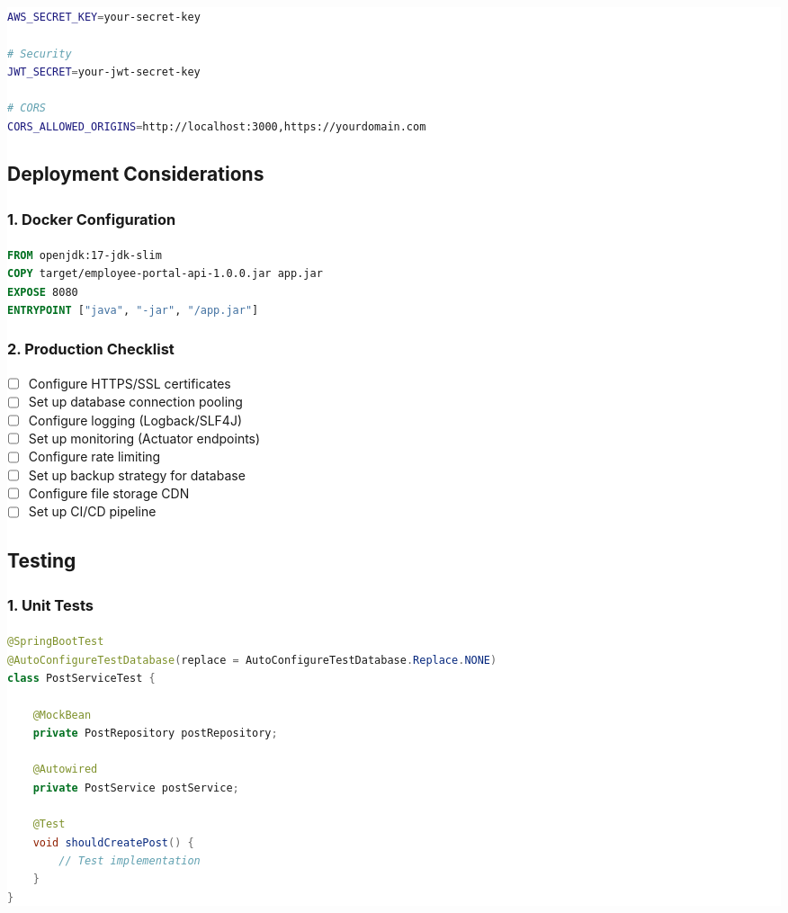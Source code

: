 ```bash
AWS_SECRET_KEY=your-secret-key

# Security
JWT_SECRET=your-jwt-secret-key

# CORS
CORS_ALLOWED_ORIGINS=http://localhost:3000,https://yourdomain.com
```

## Deployment Considerations

### 1. Docker Configuration
```dockerfile
FROM openjdk:17-jdk-slim
COPY target/employee-portal-api-1.0.0.jar app.jar
EXPOSE 8080
ENTRYPOINT ["java", "-jar", "/app.jar"]
```

### 2. Production Checklist
- [ ] Configure HTTPS/SSL certificates
- [ ] Set up database connection pooling
- [ ] Configure logging (Logback/SLF4J)
- [ ] Set up monitoring (Actuator endpoints)
- [ ] Configure rate limiting
- [ ] Set up backup strategy for database
- [ ] Configure file storage CDN
- [ ] Set up CI/CD pipeline

## Testing

### 1. Unit Tests
```java
@SpringBootTest
@AutoConfigureTestDatabase(replace = AutoConfigureTestDatabase.Replace.NONE)
class PostServiceTest {
    
    @MockBean
    private PostRepository postRepository;
    
    @Autowired
    private PostService postService;
    
    @Test
    void shouldCreatePost() {
        // Test implementation
    }
}
```
